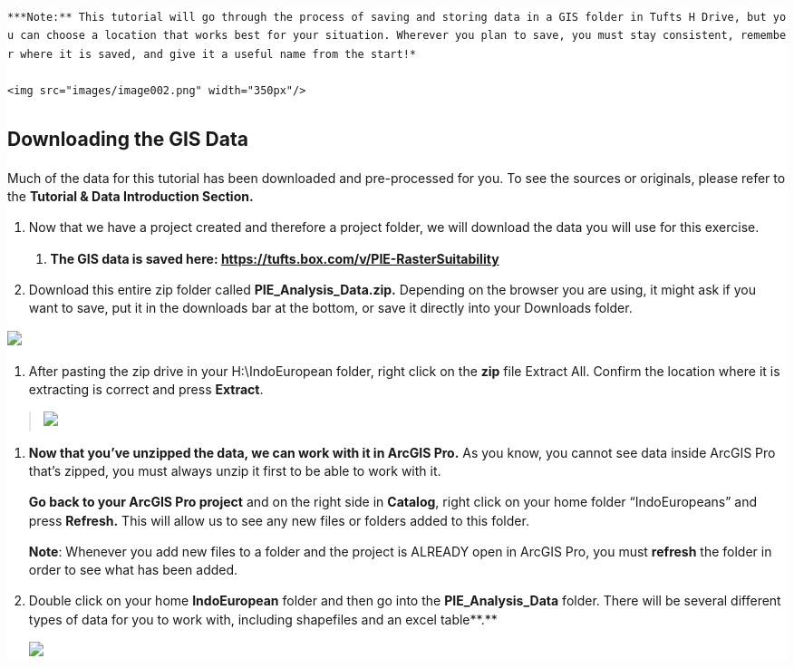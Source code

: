     ***Note:** This tutorial will go through the process of saving and storing data in a GIS folder in Tufts H Drive, but you can choose a location that works best for your situation. Wherever you plan to save, you must stay consistent, remember where it is saved, and give it a useful name from the start!*

    <img src="images/image002.png" width="350px"/>

## Downloading the GIS Data

Much of the data for this tutorial has been downloaded and pre-processed for you. To see the sources or originals, please refer to the **Tutorial & Data Introduction Section.**

1.  Now that we have a project created and therefore a project folder, we will download the data you will use for this exercise.

    1.  **The GIS data is saved here: <https://tufts.box.com/v/PIE-RasterSuitability>**

2.  Download this entire zip folder called **PIE_Analysis_Data.zip.** Depending on the browser you are using, it might ask if you want to save, put it in the downloads bar at the bottom, or save it directly into your Downloads folder.

<img src="images/image3.png" width="350px"/>

1.  After pasting the zip drive in your H:\\IndoEuropean folder, right click on the **zip** file Extract All. Confirm the location where it is extracting is correct and press **Extract**.

> <img src="images/image4.png" width="350px"/>

1.  **Now that you’ve unzipped the data, we can work with it in ArcGIS Pro.** As you know, you cannot see data inside ArcGIS Pro that’s zipped, you must always unzip it first to be able to work with it.

    **Go back to your ArcGIS Pro project** and on the right side in **Catalog**, right click on your home folder “IndoEuropeans” and press **Refresh.** This will allow us to see any new files or folders added to this folder.

    **Note**: Whenever you add new files to a folder and the project is ALREADY open in ArcGIS Pro, you must **refresh** the folder in order to see what has been added.

2.  Double click on your home **IndoEuropean** folder and then go into the **PIE_Analysis_Data** folder. There will be several different types of data for you to work with, including shapefiles and an excel table**.**

    <img src="images/image5.png" width="350px"/>
